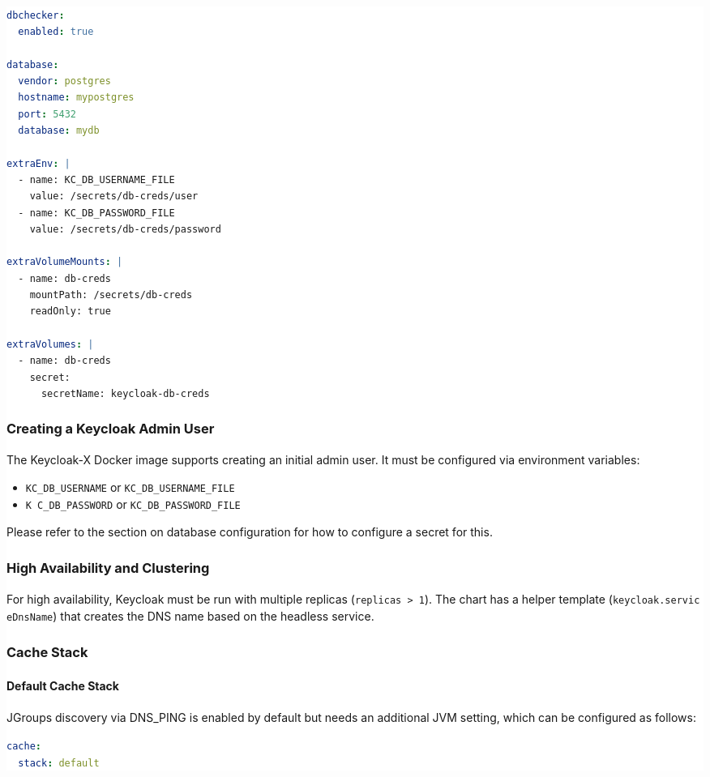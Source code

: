 ```yaml
dbchecker:
  enabled: true

database:
  vendor: postgres
  hostname: mypostgres
  port: 5432
  database: mydb

extraEnv: |
  - name: KC_DB_USERNAME_FILE
    value: /secrets/db-creds/user
  - name: KC_DB_PASSWORD_FILE
    value: /secrets/db-creds/password

extraVolumeMounts: |
  - name: db-creds
    mountPath: /secrets/db-creds
    readOnly: true

extraVolumes: |
  - name: db-creds
    secret:
      secretName: keycloak-db-creds
```

### Creating a Keycloak Admin User

The Keycloak-X Docker image supports creating an initial admin user.
It must be configured via environment variables:

* `KC_DB_USERNAME` or `KC_DB_USERNAME_FILE`
* `K C_DB_PASSWORD` or `KC_DB_PASSWORD_FILE`

Please refer to the section on database configuration for how to configure a secret for this.

### High Availability and Clustering

For high availability, Keycloak must be run with multiple replicas (`replicas > 1`).
The chart has a helper template (`keycloak.serviceDnsName`) that creates the DNS name based on the headless service.

### Cache Stack

#### Default Cache Stack

JGroups discovery via DNS_PING is enabled by default but needs an additional JVM setting, which can be configured as follows:

```yaml
cache:
  stack: default
```
